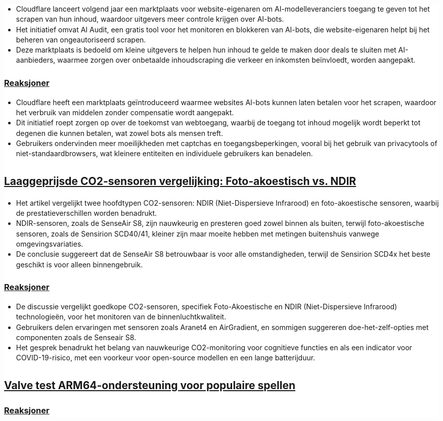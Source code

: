 - Cloudflare lanceert volgend jaar een marktplaats voor website-eigenaren om AI-modelleveranciers toegang te geven tot het scrapen van hun inhoud, waardoor uitgevers meer controle krijgen over AI-bots.
- Het initiatief omvat AI Audit, een gratis tool voor het monitoren en blokkeren van AI-bots, die website-eigenaren helpt bij het beheren van ongeautoriseerd scrapen.
- Deze marktplaats is bedoeld om kleine uitgevers te helpen hun inhoud te gelde te maken door deals te sluiten met AI-aanbieders, waarmee zorgen over onbetaalde inhoudscraping die verkeer en inkomsten beïnvloedt, worden aangepakt.

### [Reaksjoner](https://news.ycombinator.com/item?id=41625903)

- Cloudflare heeft een marktplaats geïntroduceerd waarmee websites AI-bots kunnen laten betalen voor het scrapen, waardoor het verbruik van middelen zonder compensatie wordt aangepakt.
- Dit initiatief roept zorgen op over de toekomst van webtoegang, waarbij de toegang tot inhoud mogelijk wordt beperkt tot degenen die kunnen betalen, wat zowel bots als mensen treft.
- Gebruikers ondervinden meer moeilijkheden met captchas en toegangsbeperkingen, vooral bij het gebruik van privacytools of niet-standaardbrowsers, wat kleinere entiteiten en individuele gebruikers kan benadelen.

## [Laaggeprijsde CO2-sensoren vergelijking: Foto-akoestisch vs. NDIR](https://www.airgradient.com/blog/co2-sensors-photo-acoustic-vs-ndir-updated/)

- Het artikel vergelijkt twee hoofdtypen CO2-sensoren: NDIR (Niet-Dispersieve Infrarood) en foto-akoestische sensoren, waarbij de prestatieverschillen worden benadrukt.
- NDIR-sensoren, zoals de SenseAir S8, zijn nauwkeurig en presteren goed zowel binnen als buiten, terwijl foto-akoestische sensoren, zoals de Sensirion SCD40/41, kleiner zijn maar moeite hebben met metingen buitenshuis vanwege omgevingsvariaties.
- De conclusie suggereert dat de SenseAir S8 betrouwbaar is voor alle omstandigheden, terwijl de Sensirion SCD4x het beste geschikt is voor alleen binnengebruik.

### [Reaksjoner](https://news.ycombinator.com/item?id=41620955)

- De discussie vergelijkt goedkope CO2-sensoren, specifiek Foto-Akoestische en NDIR (Niet-Dispersieve Infrarood) technologieën, voor het monitoren van de binnenluchtkwaliteit.
- Gebruikers delen ervaringen met sensoren zoals Aranet4 en AirGradient, en sommigen suggereren doe-het-zelf-opties met componenten zoals de Senseair S8.
- Het gesprek benadrukt het belang van nauwkeurige CO2-monitoring voor cognitieve functies en als een indicator voor COVID-19-risico, met een voorkeur voor open-source modellen en een lange batterijduur.

## [Valve test ARM64-ondersteuning voor populaire spellen](https://www.notebookcheck.net/Valve-is-testing-ARM64-support-for-popular-games-sparking-speculations-about-new-future-hardware.891851.0.html)

### [Reaksjoner](https://news.ycombinator.com/item?id=41619808)
